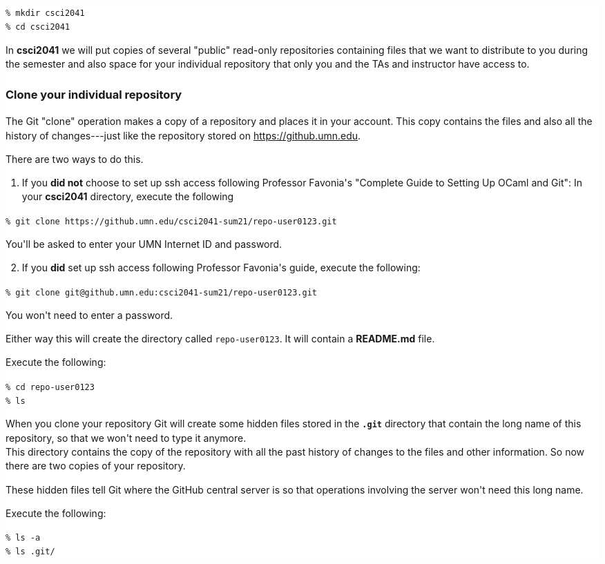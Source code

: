 ```
% mkdir csci2041
% cd csci2041
```

In **csci2041** we will put copies of several "public" read-only repositories containing files that we want to distribute to you during the semester and also space for your individual repository that only you and the TAs and instructor have access to.


### Clone your individual repository

The Git "clone" operation makes a copy of a repository and places it
in your account.  This copy contains the files and also all the
history of changes---just like the repository stored on
https://github.umn.edu.

There are two ways to do this.

1.  If you **did not** choose to set up ssh access following Professor Favonia's "Complete Guide to Setting Up OCaml and Git": In your **csci2041** directory, execute the following

```
% git clone https://github.umn.edu/csci2041-sum21/repo-user0123.git
```

You'll be asked to enter your UMN Internet ID and password.

2. If you **did** set up ssh access following Professor Favonia's guide, execute the following:

```
% git clone git@github.umn.edu:csci2041-sum21/repo-user0123.git
```
You won't need to enter a password.

Either way this will create the directory called `repo-user0123`.   It will contain a **README.md** file.

Execute the following:
```
% cd repo-user0123
% ls
```

When you clone your repository Git will create some hidden files
stored in the **`.git`** directory that contain the long name of this
repository, so that we won't need to type it anymore.  
This directory contains the copy of the repository with all the past
history of changes to the files and other information.  So now there
are two copies of your repository.

These hidden files tell Git where the GitHub central server is so that
operations involving the server won't need this long name.

Execute the following:
```
% ls -a
% ls .git/
```

